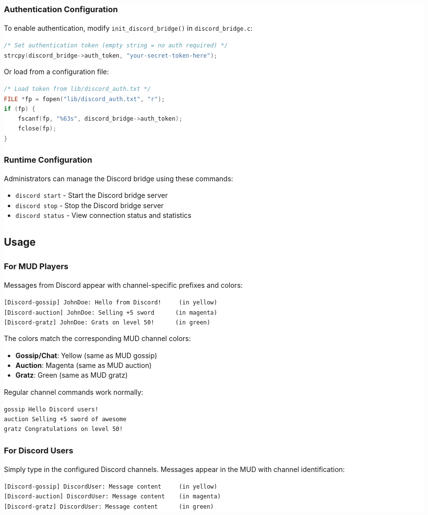 ### Authentication Configuration

To enable authentication, modify `init_discord_bridge()` in `discord_bridge.c`:

```c
/* Set authentication token (empty string = no auth required) */
strcpy(discord_bridge->auth_token, "your-secret-token-here");
```

Or load from a configuration file:
```c
/* Load token from lib/discord_auth.txt */
FILE *fp = fopen("lib/discord_auth.txt", "r");
if (fp) {
    fscanf(fp, "%63s", discord_bridge->auth_token);
    fclose(fp);
}
```

### Runtime Configuration

Administrators can manage the Discord bridge using these commands:

- `discord start` - Start the Discord bridge server
- `discord stop` - Stop the Discord bridge server  
- `discord status` - View connection status and statistics

## Usage

### For MUD Players

Messages from Discord appear with channel-specific prefixes and colors:
```
[Discord-gossip] JohnDoe: Hello from Discord!     (in yellow)
[Discord-auction] JohnDoe: Selling +5 sword      (in magenta)
[Discord-gratz] JohnDoe: Grats on level 50!      (in green)
```

The colors match the corresponding MUD channel colors:
- **Gossip/Chat**: Yellow (same as MUD gossip)
- **Auction**: Magenta (same as MUD auction) 
- **Gratz**: Green (same as MUD gratz)

Regular channel commands work normally:
```
gossip Hello Discord users!
auction Selling +5 sword of awesome
gratz Congratulations on level 50!
```

### For Discord Users

Simply type in the configured Discord channels. Messages appear in the MUD with channel identification:
```
[Discord-gossip] DiscordUser: Message content     (in yellow)
[Discord-auction] DiscordUser: Message content    (in magenta)  
[Discord-gratz] DiscordUser: Message content      (in green)
```
